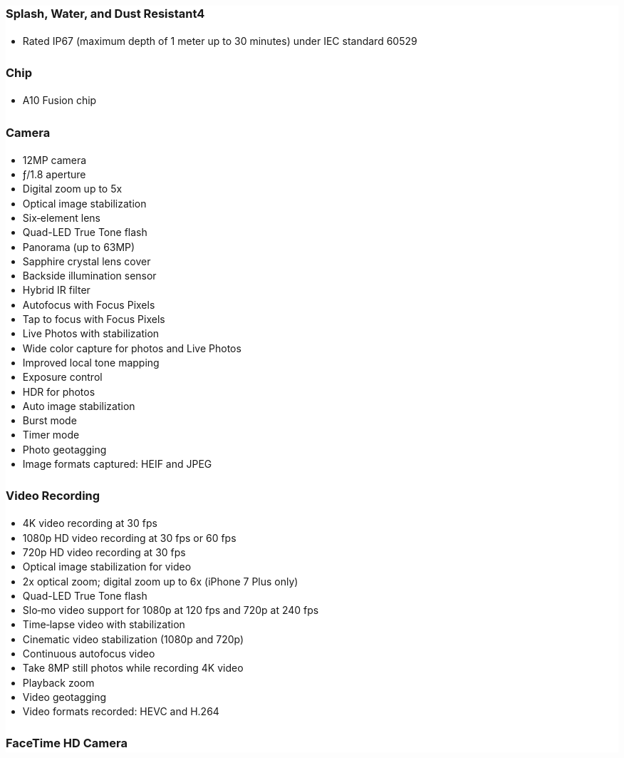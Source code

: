 ### Splash, Water, and Dust Resistant4

-   Rated IP67 (maximum depth of 1 meter up to 30 minutes) under IEC standard 60529

### Chip

-   A10 Fusion chip

### Camera

-   12MP camera
-   ƒ/1.8 aperture
-   Digital zoom up to 5x
-   Optical image stabilization
-   Six‑element lens
-   Quad-LED True Tone flash
-   Panorama (up to 63MP)
-   Sapphire crystal lens cover
-   Backside illumination sensor
-   Hybrid IR filter
-   Autofocus with Focus Pixels
-   Tap to focus with Focus Pixels
-   Live Photos with stabilization
-   Wide color capture for photos and Live Photos
-   Improved local tone mapping
-   Exposure control
-   HDR for photos
-   Auto image stabilization
-   Burst mode
-   Timer mode
-   Photo geotagging
-   Image formats captured: HEIF and JPEG

### Video Recording

-   4K video recording at 30 fps
-   1080p HD video recording at 30 fps or 60 fps
-   720p HD video recording at 30 fps
-   Optical image stabilization for video
-   2x optical zoom; digital zoom up to 6x (iPhone 7 Plus only)
-   Quad-LED True Tone flash
-   Slo‑mo video support for 1080p at 120 fps and 720p at 240 fps
-   Time‑lapse video with stabilization
-   Cinematic video stabilization (1080p and 720p)
-   Continuous autofocus video
-   Take 8MP still photos while recording 4K video
-   Playback zoom
-   Video geotagging
-   Video formats recorded: HEVC and H.264

### FaceTime HD Camera
